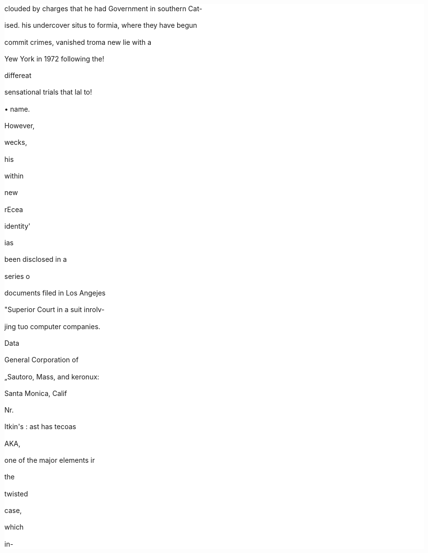 clouded by charges that he had Government in southern Cat-

ised. his undercover situs to formia, where they have begun

commit crimes, vanished troma new lie with a

Yew York in 1972 following the!

differeat

sensational trials that lal to!

• name.

However,

wecks,

his

within

new

rEcea

identity'

ias

been disclosed in a

series o

documents filed in Los Angejes

"Superior Court in a suit inrolv-

jing tuo computer companies.

Data

General Corporation of

„Sautoro, Mass, and keronux:

Santa Monica, Calif

Nr.

Itkin's : ast has tecoas

AKA,

one of the major elements ir

the

twisted

case,

which

in-
